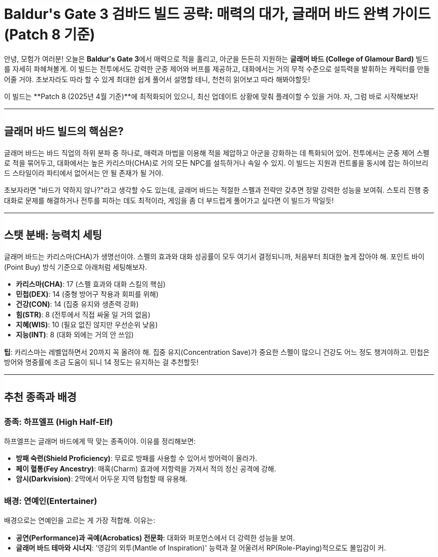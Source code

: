 # Baldur's Gate 3 검바드 빌드 공략: 매력의 대가, 글래머 바드 완벽 가이드 (Patch 8 기준)

안녕, 모험가 여러분! 오늘은 **Baldur's Gate 3**에서 매력으로 적을 홀리고, 아군을 든든히 지원하는 **글래머 바드 (College of Glamour Bard)** 빌드를 자세히 파헤쳐볼게. 이 빌드는 전투에서도 강력한 군중 제어와 버프를 제공하고, 대화에서는 거의 무적 수준으로 설득력을 발휘하는 캐릭터를 만들어줄 거야. 초보자라도 따라 할 수 있게 최대한 쉽게 풀어서 설명할 테니, 천천히 읽어보고 따라 해봐야할듯!

이 빌드는 **Patch 8 (2025년 4월 기준)**에 최적화되어 있으니, 최신 업데이트 상황에 맞춰 플레이할 수 있을 거야. 자, 그럼 바로 시작해보자!

---

## 글래머 바드 빌드의 핵심은?

글래머 바드는 바드 직업의 하위 분파 중 하나로, 매력과 마법을 이용해 적을 제압하고 아군을 강화하는 데 특화되어 있어. 전투에서는 군중 제어 스펠로 적을 묶어두고, 대화에서는 높은 카리스마(CHA)로 거의 모든 NPC를 설득하거나 속일 수 있지. 이 빌드는 지원과 컨트롤을 동시에 잡는 하이브리드 스타일이라 파티에서 없어서는 안 될 존재가 될 거야.

초보자라면 "바드가 약하지 않나?"라고 생각할 수도 있는데, 글래머 바드는 적절한 스펠과 전략만 갖추면 정말 강력한 성능을 보여줘. 스토리 진행 중 대화로 문제를 해결하거나 전투를 피하는 데도 최적이라, 게임을 좀 더 부드럽게 풀어가고 싶다면 이 빌드가 딱일듯!

---

## 스탯 분배: 능력치 세팅

글래머 바드는 카리스마(CHA)가 생명선이야. 스펠의 효과와 대화 성공률이 모두 여기서 결정되니까, 처음부터 최대한 높게 잡아야 해. 포인트 바이(Point Buy) 방식 기준으로 아래처럼 세팅해보자.

- **카리스마(CHA)**: 17 (스펠 효과와 대화 스킬의 핵심)
- **민첩(DEX)**: 14 (중형 방어구 착용과 회피를 위해)
- **건강(CON)**: 14 (집중 유지와 생존력 강화)
- **힘(STR)**: 8 (전투에서 직접 싸울 일 거의 없음)
- **지혜(WIS)**: 10 (필요 없진 않지만 우선순위 낮음)
- **지능(INT)**: 8 (대화 외에는 거의 안 쓰임)

**팁**: 카리스마는 레벨업하면서 20까지 꼭 올려야 해. 집중 유지(Concentration Save)가 중요한 스펠이 많으니 건강도 어느 정도 챙겨야하고. 민첩은 방어와 명중률에 조금 도움이 되니 14 정도는 유지하는 걸 추천할듯!

---

## 추천 종족과 배경

### 종족: 하프엘프 (High Half-Elf)
하프엘프는 글래머 바드에게 딱 맞는 종족이야. 이유를 정리해보면:
- **방패 숙련(Shield Proficiency)**: 무료로 방패를 사용할 수 있어서 방어력이 올라가.
- **페이 혈통(Fey Ancestry)**: 매혹(Charm) 효과에 저항력을 가져서 적의 정신 공격에 강해.
- **암시(Darkvision)**: 2막에서 어두운 지역 탐험할 때 유용해.

### 배경: 연예인(Entertainer)
배경으로는 연예인을 고르는 게 가장 적합해. 이유는:
- **공연(Performance)과 곡예(Acrobatics) 전문화**: 대화와 퍼포먼스에서 더 강력한 성능을 보여.
- **글래머 바드 테마와 시너지**: '영감의 외투(Mantle of Inspiration)' 능력과 잘 어울려서 RP(Role-Playing)적으로도 몰입감이 커.

